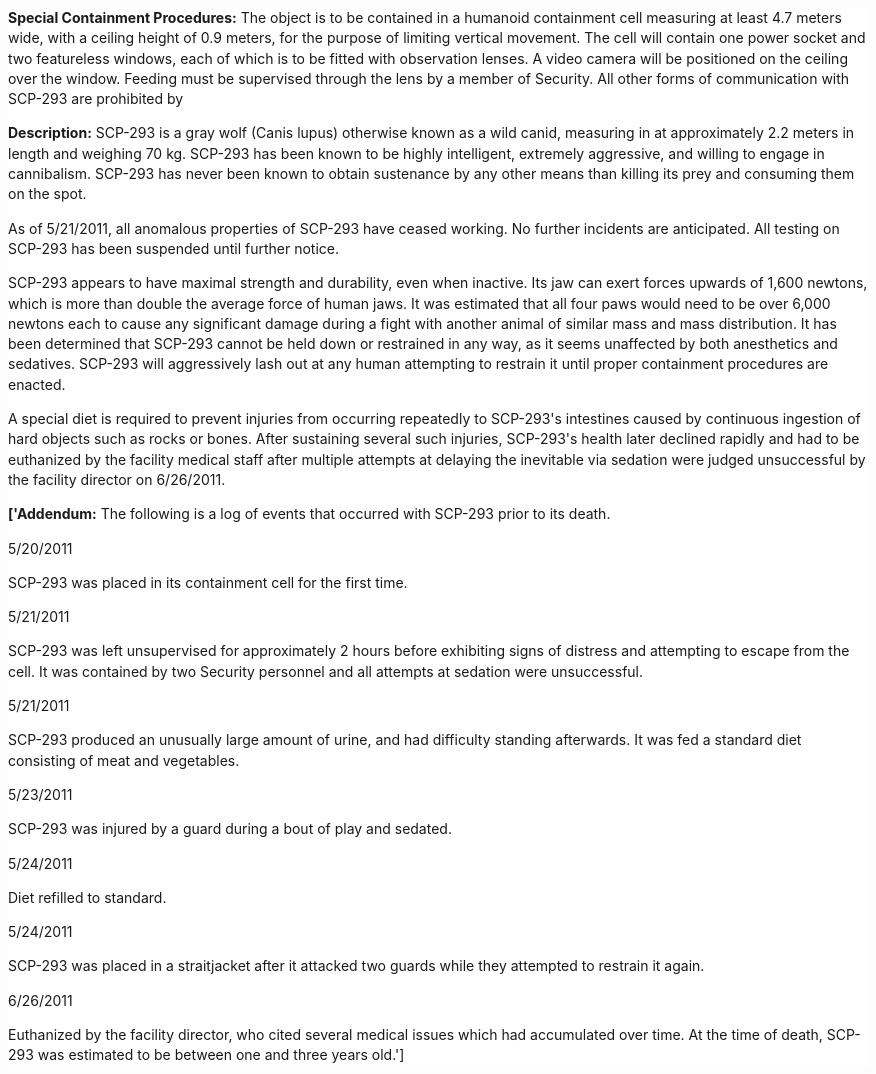 <p><strong>Special Containment Procedures:</strong> The object is to be contained in a humanoid containment cell measuring at least 4.7 meters wide, with a ceiling height of 0.9 meters, for the purpose of limiting vertical movement. The cell will contain one power socket and two featureless windows, each of which is to be fitted with observation lenses. A video camera will be positioned on the ceiling over the window. Feeding must be supervised through the lens by a member of Security. All other forms of communication with SCP-293 are prohibited by </p>
<p><strong>Description:</strong> SCP-293 is a gray wolf (Canis lupus) otherwise known as a wild canid, measuring in at approximately 2.2 meters in length and weighing 70 kg. SCP-293 has been known to be highly intelligent, extremely aggressive, and willing to engage in cannibalism. SCP-293 has never been known to obtain sustenance by any other means than killing its prey and consuming them on the spot.</p><p>As of 5/21/2011, all anomalous properties of SCP-293 have ceased working. No further incidents are anticipated. All testing on SCP-293 has been suspended until further notice.</p><p>SCP-293 appears to have maximal strength and durability, even when inactive. Its jaw can exert forces upwards of 1,600 newtons, which is more than double the average force of human jaws. It was estimated that all four paws would need to be over 6,000 newtons each to cause any significant damage during a fight with another animal of similar mass and mass distribution. It has been determined that SCP-293 cannot be held down or restrained in any way, as it seems unaffected by both anesthetics and sedatives. SCP-293 will aggressively lash out at any human attempting to restrain it until proper containment procedures are enacted.</p><p>A special diet is required to prevent injuries from occurring repeatedly to SCP-293's intestines caused by continuous ingestion of hard objects such as rocks or bones. After sustaining several such injuries, SCP-293's health later declined rapidly and had to be euthanized by the facility medical staff after multiple attempts at delaying the inevitable via sedation were judged unsuccessful by the facility director on 6/26/2011.</p>
<p> <strong>['Addendum:</strong> The following is a log of events that occurred with SCP-293 prior to its death.</p><p>5/20/2011</p><p>SCP-293 was placed in its containment cell for the first time.</p><p>5/21/2011</p><p>SCP-293 was left unsupervised for approximately 2 hours before exhibiting signs of distress and attempting to escape from the cell. It was contained by two Security personnel and all attempts at sedation were unsuccessful.</p><p>5/21/2011</p><p>SCP-293 produced an unusually large amount of urine, and had difficulty standing afterwards. It was fed a standard diet consisting of meat and vegetables.</p><p>5/23/2011</p><p>SCP-293 was injured by a guard during a bout of play and sedated.</p><p>5/24/2011</p><p>Diet refilled to standard.</p><p>5/24/2011</p><p>SCP-293 was placed in a straitjacket after it attacked two guards while they attempted to restrain it again.</p><p>6/26/2011</p><p>Euthanized by the facility director, who cited several medical issues which had accumulated over time. At the time of death, SCP-293 was estimated to be between one and three years old.']</p>

<div class="footer-wikiwalk-nav">
<div style="text-align: center;">
</div>
</div>
</div>
</div>
</div>